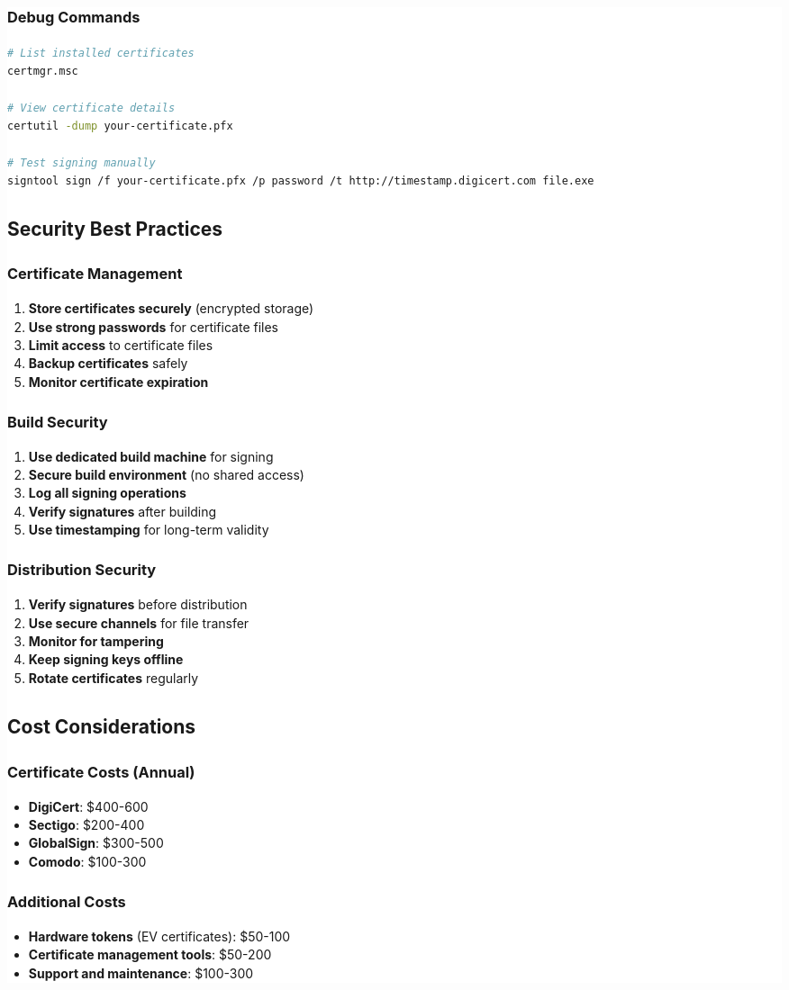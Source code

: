 ### Debug Commands

```bash
# List installed certificates
certmgr.msc

# View certificate details
certutil -dump your-certificate.pfx

# Test signing manually
signtool sign /f your-certificate.pfx /p password /t http://timestamp.digicert.com file.exe
```

## Security Best Practices

### Certificate Management
1. **Store certificates securely** (encrypted storage)
2. **Use strong passwords** for certificate files
3. **Limit access** to certificate files
4. **Backup certificates** safely
5. **Monitor certificate expiration**

### Build Security
1. **Use dedicated build machine** for signing
2. **Secure build environment** (no shared access)
3. **Log all signing operations**
4. **Verify signatures** after building
5. **Use timestamping** for long-term validity

### Distribution Security
1. **Verify signatures** before distribution
2. **Use secure channels** for file transfer
3. **Monitor for tampering**
4. **Keep signing keys offline**
5. **Rotate certificates** regularly

## Cost Considerations

### Certificate Costs (Annual)
- **DigiCert**: $400-600
- **Sectigo**: $200-400
- **GlobalSign**: $300-500
- **Comodo**: $100-300

### Additional Costs
- **Hardware tokens** (EV certificates): $50-100
- **Certificate management tools**: $50-200
- **Support and maintenance**: $100-300
